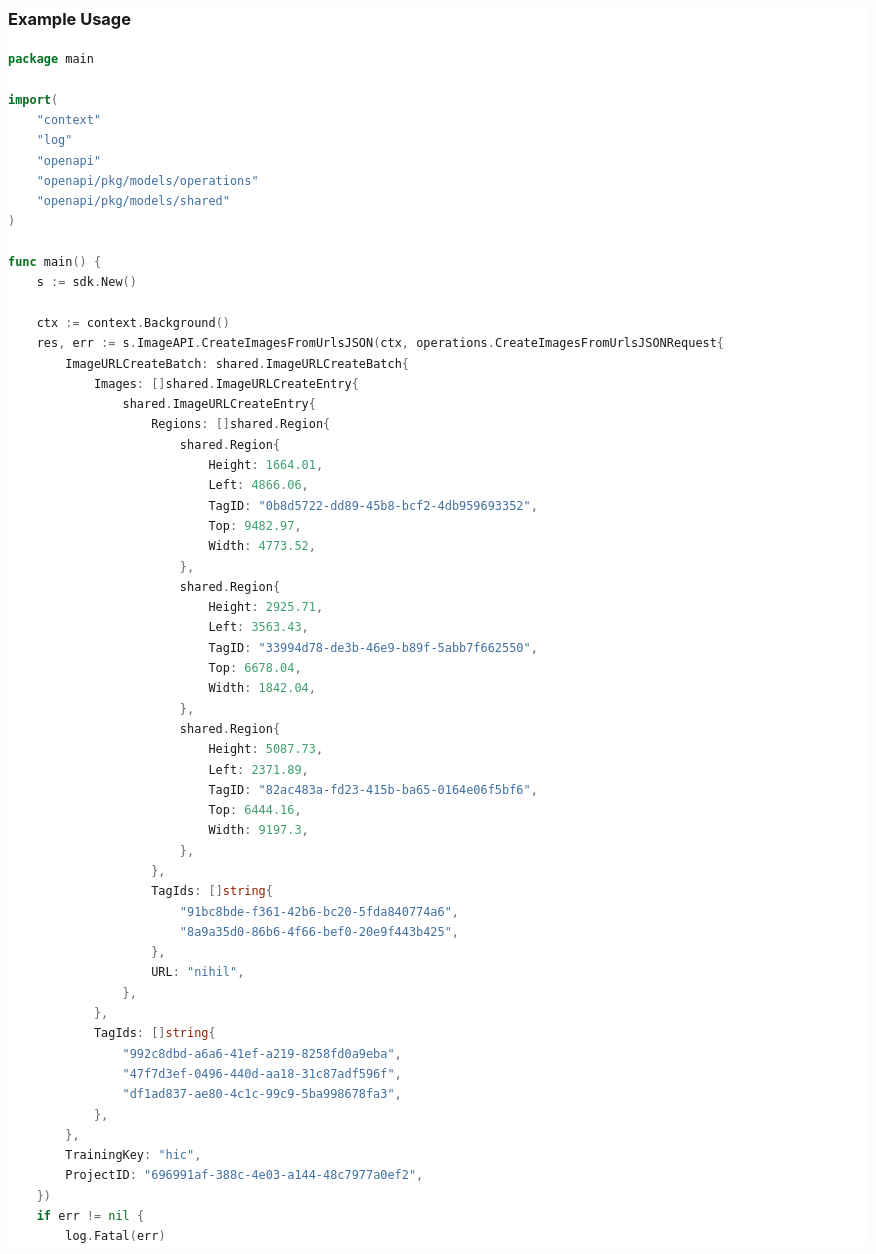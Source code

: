 ### Example Usage

```go
package main

import(
	"context"
	"log"
	"openapi"
	"openapi/pkg/models/operations"
	"openapi/pkg/models/shared"
)

func main() {
    s := sdk.New()

    ctx := context.Background()
    res, err := s.ImageAPI.CreateImagesFromUrlsJSON(ctx, operations.CreateImagesFromUrlsJSONRequest{
        ImageURLCreateBatch: shared.ImageURLCreateBatch{
            Images: []shared.ImageURLCreateEntry{
                shared.ImageURLCreateEntry{
                    Regions: []shared.Region{
                        shared.Region{
                            Height: 1664.01,
                            Left: 4866.06,
                            TagID: "0b8d5722-dd89-45b8-bcf2-4db959693352",
                            Top: 9482.97,
                            Width: 4773.52,
                        },
                        shared.Region{
                            Height: 2925.71,
                            Left: 3563.43,
                            TagID: "33994d78-de3b-46e9-b89f-5abb7f662550",
                            Top: 6678.04,
                            Width: 1842.04,
                        },
                        shared.Region{
                            Height: 5087.73,
                            Left: 2371.89,
                            TagID: "82ac483a-fd23-415b-ba65-0164e06f5bf6",
                            Top: 6444.16,
                            Width: 9197.3,
                        },
                    },
                    TagIds: []string{
                        "91bc8bde-f361-42b6-bc20-5fda840774a6",
                        "8a9a35d0-86b6-4f66-bef0-20e9f443b425",
                    },
                    URL: "nihil",
                },
            },
            TagIds: []string{
                "992c8dbd-a6a6-41ef-a219-8258fd0a9eba",
                "47f7d3ef-0496-440d-aa18-31c87adf596f",
                "df1ad837-ae80-4c1c-99c9-5ba998678fa3",
            },
        },
        TrainingKey: "hic",
        ProjectID: "696991af-388c-4e03-a144-48c7977a0ef2",
    })
    if err != nil {
        log.Fatal(err)
```